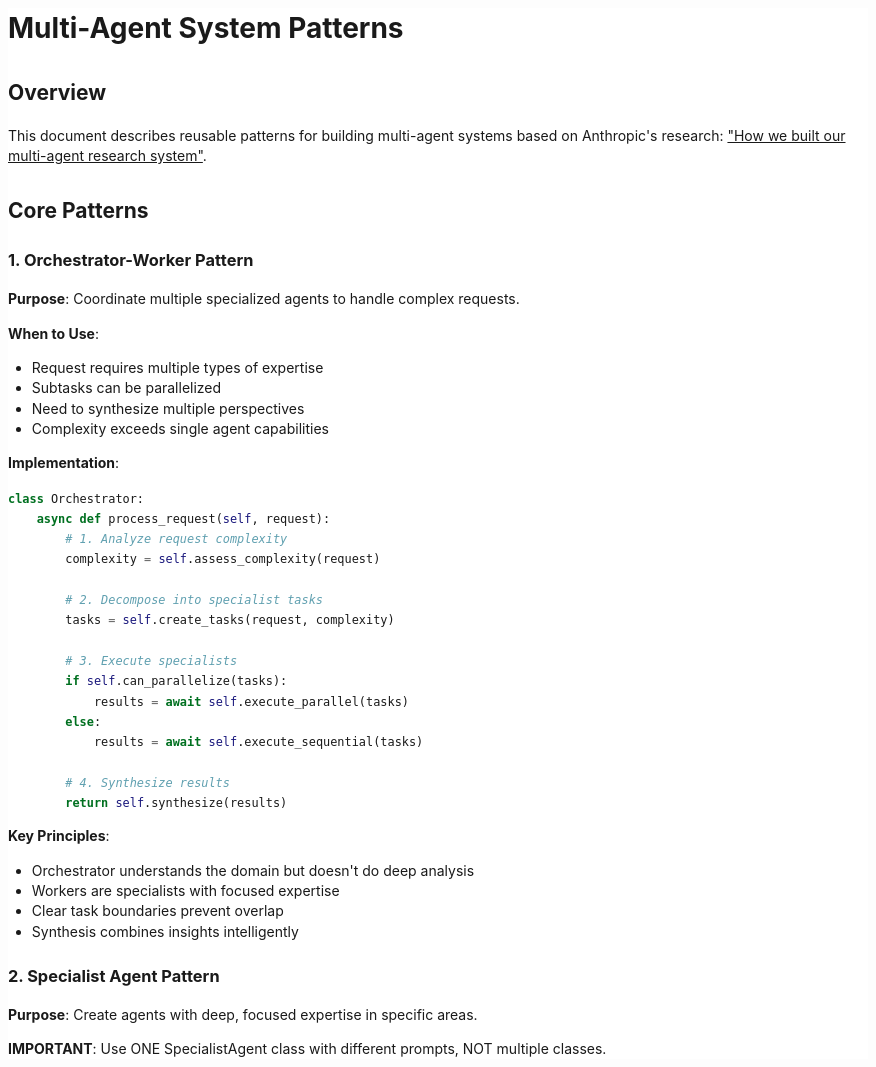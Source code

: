 # Multi-Agent System Patterns

## Overview
This document describes reusable patterns for building multi-agent systems based on Anthropic's research: ["How we built our multi-agent research system"](https://www.anthropic.com/engineering/built-multi-agent-research-system).

## Core Patterns

### 1. Orchestrator-Worker Pattern

**Purpose**: Coordinate multiple specialized agents to handle complex requests.

**When to Use**:
- Request requires multiple types of expertise
- Subtasks can be parallelized
- Need to synthesize multiple perspectives
- Complexity exceeds single agent capabilities

**Implementation**:
```python
class Orchestrator:
    async def process_request(self, request):
        # 1. Analyze request complexity
        complexity = self.assess_complexity(request)
        
        # 2. Decompose into specialist tasks
        tasks = self.create_tasks(request, complexity)
        
        # 3. Execute specialists
        if self.can_parallelize(tasks):
            results = await self.execute_parallel(tasks)
        else:
            results = await self.execute_sequential(tasks)
        
        # 4. Synthesize results
        return self.synthesize(results)
```

**Key Principles**:
- Orchestrator understands the domain but doesn't do deep analysis
- Workers are specialists with focused expertise
- Clear task boundaries prevent overlap
- Synthesis combines insights intelligently

### 2. Specialist Agent Pattern

**Purpose**: Create agents with deep, focused expertise in specific areas.

**IMPORTANT**: Use ONE SpecialistAgent class with different prompts, NOT multiple classes.
